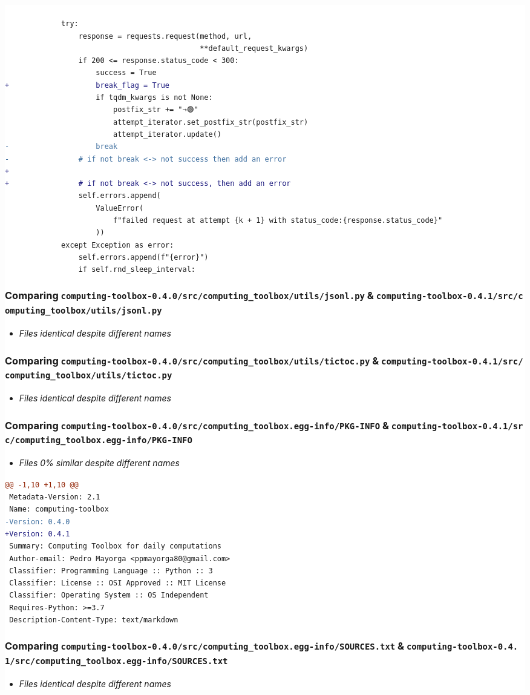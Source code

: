 ```diff
 
             try:
                 response = requests.request(method, url,
                                             **default_request_kwargs)
                 if 200 <= response.status_code < 300:
                     success = True
+                    break_flag = True
                     if tqdm_kwargs is not None:
                         postfix_str += "→🟢"
                         attempt_iterator.set_postfix_str(postfix_str)
                         attempt_iterator.update()
-                    break
-                # if not break <-> not success then add an error
+
+                # if not break <-> not success, then add an error
                 self.errors.append(
                     ValueError(
                         f"failed request at attempt {k + 1} with status_code:{response.status_code}"
                     ))
             except Exception as error:
                 self.errors.append(f"{error}")
                 if self.rnd_sleep_interval:
```

### Comparing `computing-toolbox-0.4.0/src/computing_toolbox/utils/jsonl.py` & `computing-toolbox-0.4.1/src/computing_toolbox/utils/jsonl.py`

 * *Files identical despite different names*

### Comparing `computing-toolbox-0.4.0/src/computing_toolbox/utils/tictoc.py` & `computing-toolbox-0.4.1/src/computing_toolbox/utils/tictoc.py`

 * *Files identical despite different names*

### Comparing `computing-toolbox-0.4.0/src/computing_toolbox.egg-info/PKG-INFO` & `computing-toolbox-0.4.1/src/computing_toolbox.egg-info/PKG-INFO`

 * *Files 0% similar despite different names*

```diff
@@ -1,10 +1,10 @@
 Metadata-Version: 2.1
 Name: computing-toolbox
-Version: 0.4.0
+Version: 0.4.1
 Summary: Computing Toolbox for daily computations
 Author-email: Pedro Mayorga <ppmayorga80@gmail.com>
 Classifier: Programming Language :: Python :: 3
 Classifier: License :: OSI Approved :: MIT License
 Classifier: Operating System :: OS Independent
 Requires-Python: >=3.7
 Description-Content-Type: text/markdown
```

### Comparing `computing-toolbox-0.4.0/src/computing_toolbox.egg-info/SOURCES.txt` & `computing-toolbox-0.4.1/src/computing_toolbox.egg-info/SOURCES.txt`

 * *Files identical despite different names*

